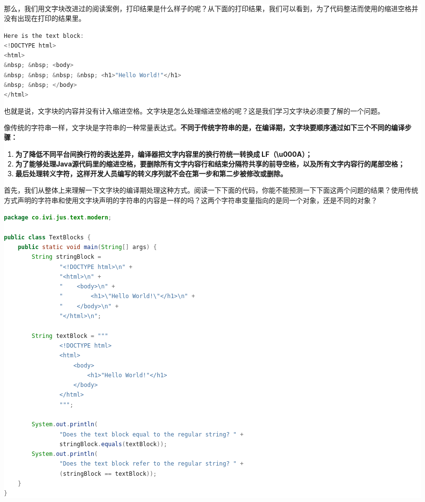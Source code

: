 那么，我们用文字块改进过的阅读案例，打印结果是什么样子的呢？从下面的打印结果，我们可以看到，为了代码整洁而使用的缩进空格并没有出现在打印的结果里。

```java
Here is the text block:
<!DOCTYPE html>
<html>
&nbsp; &nbsp; <body>
&nbsp; &nbsp; &nbsp; &nbsp; <h1>"Hello World!"</h1>
&nbsp; &nbsp; </body>
</html>
```

也就是说，文字块的内容并没有计入缩进空格。文字块是怎么处理缩进空格的呢？这是我们学习文字块必须要了解的一个问题。

像传统的字符串一样，文字块是字符串的一种常量表达式。**不同于传统字符串的是，在编译期，文字块要顺序通过如下三个不同的编译步骤：**

1. **为了降低不同平台间换行符的表达差异，编译器把文字内容里的换行符统一转换成 LF（\u000A）；**
2. **为了能够处理Java源代码里的缩进空格，要删除所有文字内容行和结束分隔符共享的前导空格，以及所有文字内容行的尾部空格；**
3. **最后处理转义字符，这样开发人员编写的转义序列就不会在第一步和第二步被修改或删除。**



首先，我们从整体上来理解一下文字块的编译期处理这种方式。阅读一下下面的代码，你能不能预测一下下面这两个问题的结果？使用传统方式声明的字符串和使用文字块声明的字符串的内容是一样的吗？这两个字符串变量指向的是同一个对象，还是不同的对象？

```java
package co.ivi.jus.text.modern;

public class TextBlocks {
    public static void main(String[] args) {
        String stringBlock =
                "<!DOCTYPE html>\n" +
                "<html>\n" +
                "    <body>\n" +
                "        <h1>\"Hello World!\"</h1>\n" +
                "    </body>\n" +
                "</html>\n";

        String textBlock = """
                <!DOCTYPE html>
                <html>
                    <body>
                        <h1>"Hello World!"</h1>
                    </body>
                </html>
                """;

        System.out.println(
                "Does the text block equal to the regular string? " +
                stringBlock.equals(textBlock));
        System.out.println(
                "Does the text block refer to the regular string? " +
                (stringBlock == textBlock));
    }
}
```
